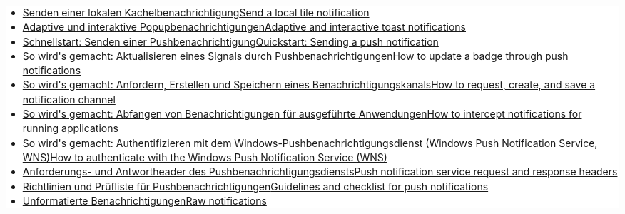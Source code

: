 * [<span data-ttu-id="4e2b1-221">Senden einer lokalen Kachelbenachrichtigung</span><span class="sxs-lookup"><span data-stu-id="4e2b1-221">Send a local tile notification</span></span>](../tiles-and-notifications-sending-a-local-tile-notification.md)
* [<span data-ttu-id="4e2b1-222">Adaptive und interaktive Popupbenachrichtigungen</span><span class="sxs-lookup"><span data-stu-id="4e2b1-222">Adaptive and interactive toast notifications</span></span>](../tiles-and-notifications-adaptive-interactive-toasts.md)
* [<span data-ttu-id="4e2b1-223">Schnellstart: Senden einer Pushbenachrichtigung</span><span class="sxs-lookup"><span data-stu-id="4e2b1-223">Quickstart: Sending a push notification</span></span>](https://msdn.microsoft.com/library/windows/apps/xaml/hh868252)
* [<span data-ttu-id="4e2b1-224">So wird's gemacht: Aktualisieren eines Signals durch Pushbenachrichtigungen</span><span class="sxs-lookup"><span data-stu-id="4e2b1-224">How to update a badge through push notifications</span></span>](https://msdn.microsoft.com/library/windows/apps/hh465450)
* [<span data-ttu-id="4e2b1-225">So wird's gemacht: Anfordern, Erstellen und Speichern eines Benachrichtigungskanals</span><span class="sxs-lookup"><span data-stu-id="4e2b1-225">How to request, create, and save a notification channel</span></span>](https://msdn.microsoft.com/library/windows/apps/hh465412)
* [<span data-ttu-id="4e2b1-226">So wird's gemacht: Abfangen von Benachrichtigungen für ausgeführte Anwendungen</span><span class="sxs-lookup"><span data-stu-id="4e2b1-226">How to intercept notifications for running applications</span></span>](https://msdn.microsoft.com/library/windows/apps/hh465450)
* [<span data-ttu-id="4e2b1-227">So wird's gemacht: Authentifizieren mit dem Windows-Pushbenachrichtigungsdienst (Windows Push Notification Service, WNS)</span><span class="sxs-lookup"><span data-stu-id="4e2b1-227">How to authenticate with the Windows Push Notification Service (WNS)</span></span>](https://msdn.microsoft.com/library/windows/apps/hh465407)
* [<span data-ttu-id="4e2b1-228">Anforderungs- und Antwortheader des Pushbenachrichtigungsdiensts</span><span class="sxs-lookup"><span data-stu-id="4e2b1-228">Push notification service request and response headers</span></span>](https://msdn.microsoft.com/library/windows/apps/hh465435)
* [<span data-ttu-id="4e2b1-229">Richtlinien und Prüfliste für Pushbenachrichtigungen</span><span class="sxs-lookup"><span data-stu-id="4e2b1-229">Guidelines and checklist for push notifications</span></span>](https://msdn.microsoft.com/library/windows/apps/hh761462)
* [<span data-ttu-id="4e2b1-230">Unformatierte Benachrichtigungen</span><span class="sxs-lookup"><span data-stu-id="4e2b1-230">Raw notifications</span></span>](https://msdn.microsoft.com/library/windows/apps/hh761488)
